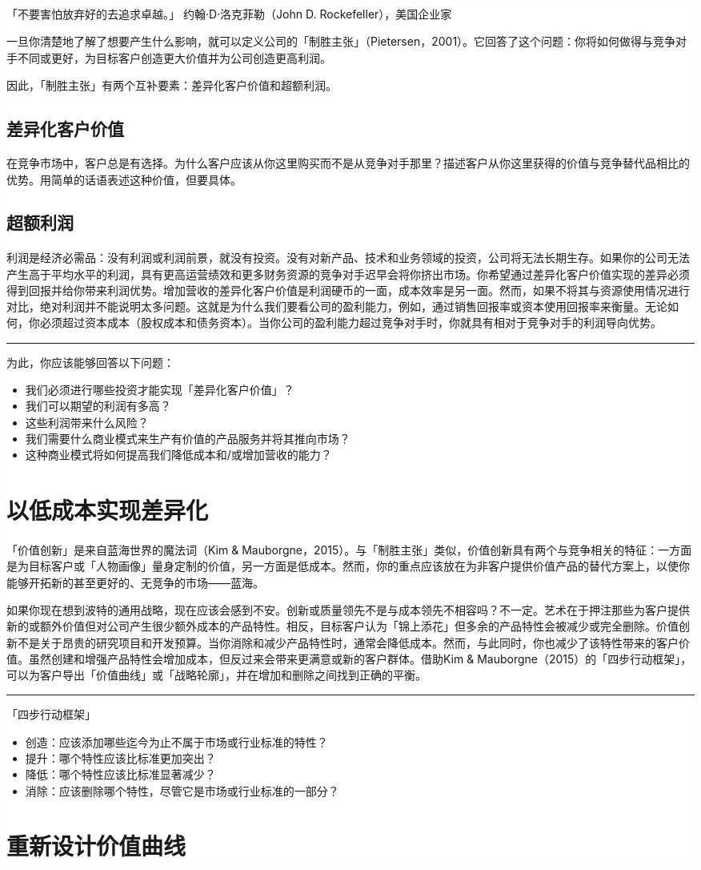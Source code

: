 「不要害怕放弃好的去追求卓越。」
约翰·D·洛克菲勒（John D. Rockefeller），美国企业家

一旦你清楚地了解了想要产生什么影响，就可以定义公司的「制胜主张」（Pietersen，2001）。它回答了这个问题：你将如何做得与竞争对手不同或更好，为目标客户创造更大价值并为公司创造更高利润。

因此，「制胜主张」有两个互补要素：差异化客户价值和超额利润。

## 差异化客户价值

在竞争市场中，客户总是有选择。为什么客户应该从你这里购买而不是从竞争对手那里？描述客户从你这里获得的价值与竞争替代品相比的优势。用简单的话语表述这种价值，但要具体。

## 超额利润

利润是经济必需品：没有利润或利润前景，就没有投资。没有对新产品、技术和业务领域的投资，公司将无法长期生存。如果你的公司无法产生高于平均水平的利润，具有更高运营绩效和更多财务资源的竞争对手迟早会将你挤出市场。你希望通过差异化客户价值实现的差异必须得到回报并给你带来利润优势。增加营收的差异化客户价值是利润硬币的一面，成本效率是另一面。然而，如果不将其与资源使用情况进行对比，绝对利润并不能说明太多问题。这就是为什么我们要看公司的盈利能力，例如，通过销售回报率或资本使用回报率来衡量。无论如何，你必须超过资本成本（股权成本和债务资本）。当你公司的盈利能力超过竞争对手时，你就具有相对于竞争对手的利润导向优势。

---


为此，你应该能够回答以下问题：

- 我们必须进行哪些投资才能实现「差异化客户价值」？
- 我们可以期望的利润有多高？
- 这些利润带来什么风险？
- 我们需要什么商业模式来生产有价值的产品服务并将其推向市场？
- 这种商业模式将如何提高我们降低成本和/或增加营收的能力？


# 以低成本实现差异化

「价值创新」是来自蓝海世界的魔法词（Kim & Mauborgne，2015）。与「制胜主张」类似，价值创新具有两个与竞争相关的特征：一方面是为目标客户或「人物画像」量身定制的价值，另一方面是低成本。然而，你的重点应该放在为非客户提供价值产品的替代方案上，以使你能够开拓新的甚至更好的、无竞争的市场——蓝海。

如果你现在想到波特的通用战略，现在应该会感到不安。创新或质量领先不是与成本领先不相容吗？不一定。艺术在于押注那些为客户提供新的或额外价值但对公司产生很少额外成本的产品特性。相反，目标客户认为「锦上添花」但多余的产品特性会被减少或完全删除。价值创新不是关于昂贵的研究项目和开发预算。当你消除和减少产品特性时，通常会降低成本。然而，与此同时，你也减少了该特性带来的客户价值。虽然创建和增强产品特性会增加成本，但反过来会带来更满意或新的客户群体。借助Kim & Mauborgne（2015）的「四步行动框架」，可以为客户导出「价值曲线」或「战略轮廓」，并在增加和删除之间找到正确的平衡。

---


「四步行动框架」

- 创造：应该添加哪些迄今为止不属于市场或行业标准的特性？
- 提升：哪个特性应该比标准更加突出？
- 降低：哪个特性应该比标准显著减少？
- 消除：应该删除哪个特性，尽管它是市场或行业标准的一部分？


# 重新设计价值曲线